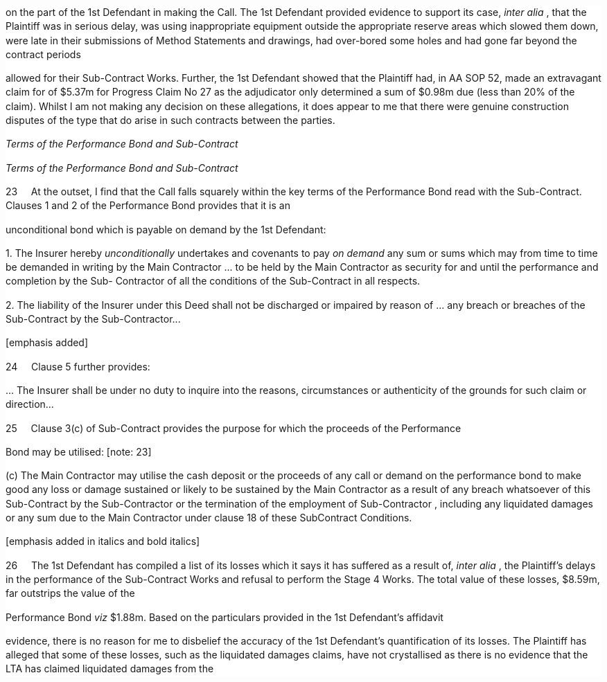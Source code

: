 on the part of the 1st Defendant in making the Call. The 1st Defendant provided evidence to support its case, _inter alia_ , that the Plaintiff was in serious delay, was using inappropriate equipment outside the appropriate reserve areas which slowed them down, were late in their submissions of Method Statements and drawings, had over-bored some holes and had gone far beyond the contract periods 

allowed for their Sub-Contract Works. Further, the 1st Defendant showed that the Plaintiff had, in AA SOP 52, made an extravagant claim for of $5.37m for Progress Claim No 27 as the adjudicator only determined a sum of $0.98m due (less than 20% of the claim). Whilst I am not making any decision on these allegations, it does appear to me that there were genuine construction disputes of the type that do arise in such contracts between the parties. 

_Terms of the Performance Bond and Sub-Contract_ 


_Terms of the Performance Bond and Sub-Contract_ 

23     At the outset, I find that the Call falls squarely within the key terms of the Performance Bond read with the Sub-Contract. Clauses 1 and 2 of the Performance Bond provides that it is an 

unconditional bond which is payable on demand by the 1st Defendant: 

1\. The Insurer hereby _unconditionally_ undertakes and covenants to pay _on demand_ any sum or sums which may from time to time be demanded in writing by the Main Contractor ... to be held by the Main Contractor as security for and until the performance and completion by the Sub- Contractor of all the conditions of the Sub-Contract in all respects. 

2\. The liability of the Insurer under this Deed shall not be discharged or impaired by reason of ... any breach or breaches of the Sub-Contract by the Sub-Contractor... 

 [emphasis added] 

24     Clause 5 further provides: 

 ... The Insurer shall be under no duty to inquire into the reasons, circumstances or authenticity of the grounds for such claim or direction... 

25     Clause 3(c) of Sub-Contract provides the purpose for which the proceeds of the Performance 

Bond may be utilised: [note: 23] 

 (c) The Main Contractor may utilise the cash deposit or the proceeds of any call or demand on the performance bond to make good any loss or damage sustained or likely to be sustained by the Main Contractor as a result of any breach whatsoever of this Sub-Contract by the Sub-Contractor or the termination of the employment of Sub-Contractor , including any liquidated damages or any sum due to the Main Contractor under clause 18 of these SubContract Conditions. 

 [emphasis added in italics and bold italics] 

26     The 1st Defendant has compiled a list of its losses which it says it has suffered as a result of, _inter alia_ , the Plaintiff’s delays in the performance of the Sub-Contract Works and refusal to perform the Stage 4 Works. The total value of these losses, $8.59m, far outstrips the value of the 

Performance Bond _viz_ $1.88m. Based on the particulars provided in the 1st Defendant’s affidavit 

evidence, there is no reason for me to disbelief the accuracy of the 1st Defendant’s quantification of its losses. The Plaintiff has alleged that some of these losses, such as the liquidated damages claims, have not crystallised as there is no evidence that the LTA has claimed liquidated damages from the 
